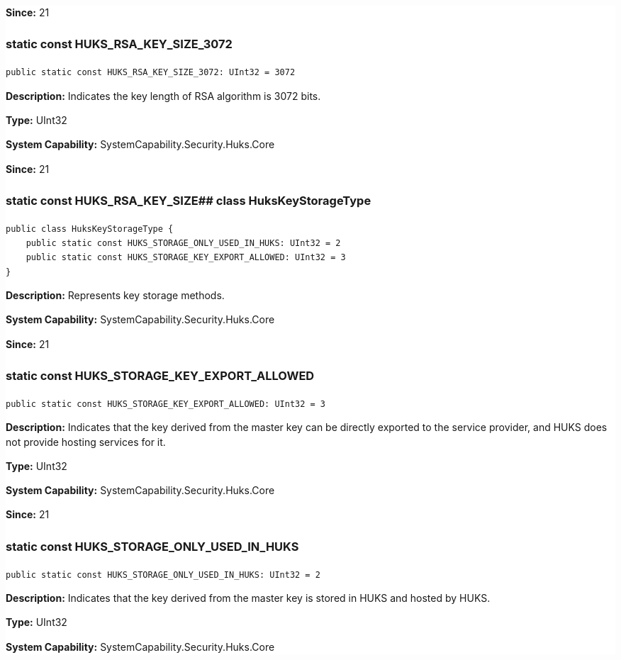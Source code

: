 **Since:** 21

### static const HUKS_RSA_KEY_SIZE_3072

```cangjie
public static const HUKS_RSA_KEY_SIZE_3072: UInt32 = 3072
```

**Description:** Indicates the key length of RSA algorithm is 3072 bits.

**Type:** UInt32

**System Capability:** SystemCapability.Security.Huks.Core

**Since:** 21

### static const HUKS_RSA_KEY_SIZE## class HuksKeyStorageType

```cangjie
public class HuksKeyStorageType {
    public static const HUKS_STORAGE_ONLY_USED_IN_HUKS: UInt32 = 2
    public static const HUKS_STORAGE_KEY_EXPORT_ALLOWED: UInt32 = 3
}
```

**Description:** Represents key storage methods.

**System Capability:** SystemCapability.Security.Huks.Core

**Since:** 21

### static const HUKS_STORAGE_KEY_EXPORT_ALLOWED

```cangjie
public static const HUKS_STORAGE_KEY_EXPORT_ALLOWED: UInt32 = 3
```

**Description:** Indicates that the key derived from the master key can be directly exported to the service provider, and HUKS does not provide hosting services for it.

**Type:** UInt32

**System Capability:** SystemCapability.Security.Huks.Core

**Since:** 21

### static const HUKS_STORAGE_ONLY_USED_IN_HUKS

```cangjie
public static const HUKS_STORAGE_ONLY_USED_IN_HUKS: UInt32 = 2
```

**Description:** Indicates that the key derived from the master key is stored in HUKS and hosted by HUKS.

**Type:** UInt32

**System Capability:** SystemCapability.Security.Huks.Core

